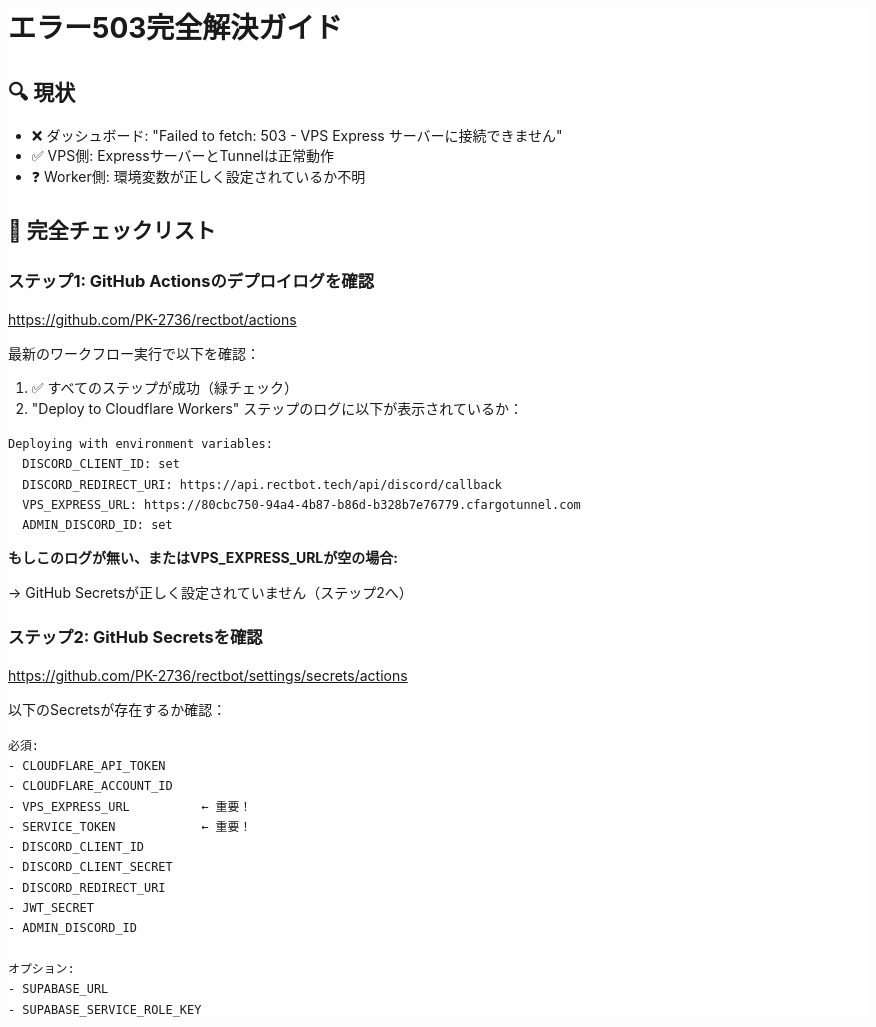 # エラー503完全解決ガイド

## 🔍 現状

- ❌ ダッシュボード: "Failed to fetch: 503 - VPS Express サーバーに接続できません"
- ✅ VPS側: ExpressサーバーとTunnelは正常動作
- ❓ Worker側: 環境変数が正しく設定されているか不明

## 📝 完全チェックリスト

### ステップ1: GitHub Actionsのデプロイログを確認

https://github.com/PK-2736/rectbot/actions

最新のワークフロー実行で以下を確認：

1. ✅ すべてのステップが成功（緑チェック）
2. "Deploy to Cloudflare Workers" ステップのログに以下が表示されているか：

```
Deploying with environment variables:
  DISCORD_CLIENT_ID: set
  DISCORD_REDIRECT_URI: https://api.rectbot.tech/api/discord/callback
  VPS_EXPRESS_URL: https://80cbc750-94a4-4b87-b86d-b328b7e76779.cfargotunnel.com
  ADMIN_DISCORD_ID: set
```

**もしこのログが無い、またはVPS_EXPRESS_URLが空の場合:**

→ GitHub Secretsが正しく設定されていません（ステップ2へ）

### ステップ2: GitHub Secretsを確認

https://github.com/PK-2736/rectbot/settings/secrets/actions

以下のSecretsが存在するか確認：

```
必須:
- CLOUDFLARE_API_TOKEN
- CLOUDFLARE_ACCOUNT_ID
- VPS_EXPRESS_URL          ← 重要！
- SERVICE_TOKEN            ← 重要！
- DISCORD_CLIENT_ID
- DISCORD_CLIENT_SECRET
- DISCORD_REDIRECT_URI
- JWT_SECRET
- ADMIN_DISCORD_ID

オプション:
- SUPABASE_URL
- SUPABASE_SERVICE_ROLE_KEY
```

